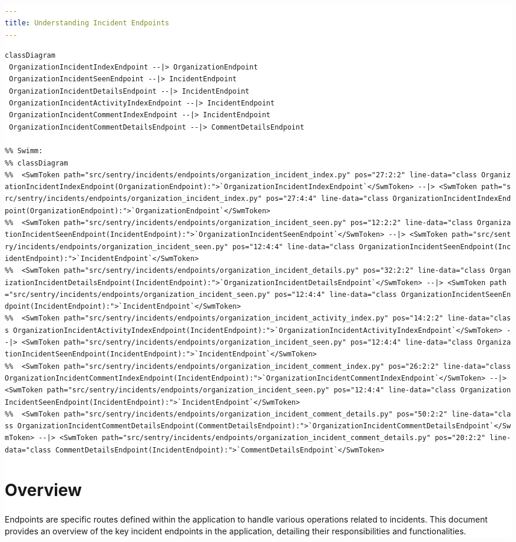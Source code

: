 ```yaml
---
title: Understanding Incident Endpoints
---
```

```mermaid
classDiagram
 OrganizationIncidentIndexEndpoint --|> OrganizationEndpoint
 OrganizationIncidentSeenEndpoint --|> IncidentEndpoint
 OrganizationIncidentDetailsEndpoint --|> IncidentEndpoint
 OrganizationIncidentActivityIndexEndpoint --|> IncidentEndpoint
 OrganizationIncidentCommentIndexEndpoint --|> IncidentEndpoint
 OrganizationIncidentCommentDetailsEndpoint --|> CommentDetailsEndpoint

%% Swimm:
%% classDiagram
%%  <SwmToken path="src/sentry/incidents/endpoints/organization_incident_index.py" pos="27:2:2" line-data="class OrganizationIncidentIndexEndpoint(OrganizationEndpoint):">`OrganizationIncidentIndexEndpoint`</SwmToken> --|> <SwmToken path="src/sentry/incidents/endpoints/organization_incident_index.py" pos="27:4:4" line-data="class OrganizationIncidentIndexEndpoint(OrganizationEndpoint):">`OrganizationEndpoint`</SwmToken>
%%  <SwmToken path="src/sentry/incidents/endpoints/organization_incident_seen.py" pos="12:2:2" line-data="class OrganizationIncidentSeenEndpoint(IncidentEndpoint):">`OrganizationIncidentSeenEndpoint`</SwmToken> --|> <SwmToken path="src/sentry/incidents/endpoints/organization_incident_seen.py" pos="12:4:4" line-data="class OrganizationIncidentSeenEndpoint(IncidentEndpoint):">`IncidentEndpoint`</SwmToken>
%%  <SwmToken path="src/sentry/incidents/endpoints/organization_incident_details.py" pos="32:2:2" line-data="class OrganizationIncidentDetailsEndpoint(IncidentEndpoint):">`OrganizationIncidentDetailsEndpoint`</SwmToken> --|> <SwmToken path="src/sentry/incidents/endpoints/organization_incident_seen.py" pos="12:4:4" line-data="class OrganizationIncidentSeenEndpoint(IncidentEndpoint):">`IncidentEndpoint`</SwmToken>
%%  <SwmToken path="src/sentry/incidents/endpoints/organization_incident_activity_index.py" pos="14:2:2" line-data="class OrganizationIncidentActivityIndexEndpoint(IncidentEndpoint):">`OrganizationIncidentActivityIndexEndpoint`</SwmToken> --|> <SwmToken path="src/sentry/incidents/endpoints/organization_incident_seen.py" pos="12:4:4" line-data="class OrganizationIncidentSeenEndpoint(IncidentEndpoint):">`IncidentEndpoint`</SwmToken>
%%  <SwmToken path="src/sentry/incidents/endpoints/organization_incident_comment_index.py" pos="26:2:2" line-data="class OrganizationIncidentCommentIndexEndpoint(IncidentEndpoint):">`OrganizationIncidentCommentIndexEndpoint`</SwmToken> --|> <SwmToken path="src/sentry/incidents/endpoints/organization_incident_seen.py" pos="12:4:4" line-data="class OrganizationIncidentSeenEndpoint(IncidentEndpoint):">`IncidentEndpoint`</SwmToken>
%%  <SwmToken path="src/sentry/incidents/endpoints/organization_incident_comment_details.py" pos="50:2:2" line-data="class OrganizationIncidentCommentDetailsEndpoint(CommentDetailsEndpoint):">`OrganizationIncidentCommentDetailsEndpoint`</SwmToken> --|> <SwmToken path="src/sentry/incidents/endpoints/organization_incident_comment_details.py" pos="20:2:2" line-data="class CommentDetailsEndpoint(IncidentEndpoint):">`CommentDetailsEndpoint`</SwmToken>
```

# Overview

Endpoints are specific routes defined within the application to handle various operations related to incidents. This document provides an overview of the key incident endpoints in the application, detailing their responsibilities and functionalities.
